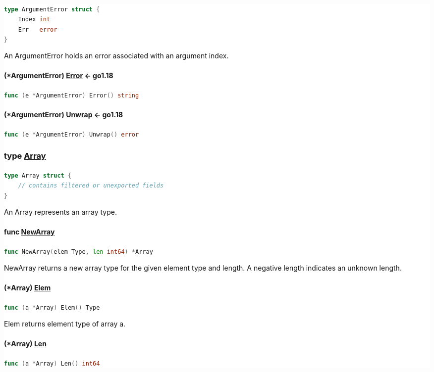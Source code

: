 ``` go linenums="1"
type ArgumentError struct {
	Index int
	Err   error
}
```

An ArgumentError holds an error associated with an argument index.

#### (*ArgumentError) [Error](https://cs.opensource.google/go/go/+/go1.20.1:src/go/types/api.go;l=69)  <- go1.18

``` go linenums="1"
func (e *ArgumentError) Error() string
```

#### (*ArgumentError) [Unwrap](https://cs.opensource.google/go/go/+/go1.20.1:src/go/types/api.go;l=70)  <- go1.18

``` go linenums="1"
func (e *ArgumentError) Unwrap() error
```

### type [Array](https://cs.opensource.google/go/go/+/go1.20.1:src/go/types/array.go;l=8) 

``` go linenums="1"
type Array struct {
	// contains filtered or unexported fields
}
```

An Array represents an array type.

#### func [NewArray](https://cs.opensource.google/go/go/+/go1.20.1:src/go/types/array.go;l=15) 

``` go linenums="1"
func NewArray(elem Type, len int64) *Array
```

NewArray returns a new array type for the given element type and length. A negative length indicates an unknown length.

#### (*Array) [Elem](https://cs.opensource.google/go/go/+/go1.20.1:src/go/types/array.go;l=22) 

``` go linenums="1"
func (a *Array) Elem() Type
```

Elem returns element type of array a.

#### (*Array) [Len](https://cs.opensource.google/go/go/+/go1.20.1:src/go/types/array.go;l=19) 

``` go linenums="1"
func (a *Array) Len() int64
```
